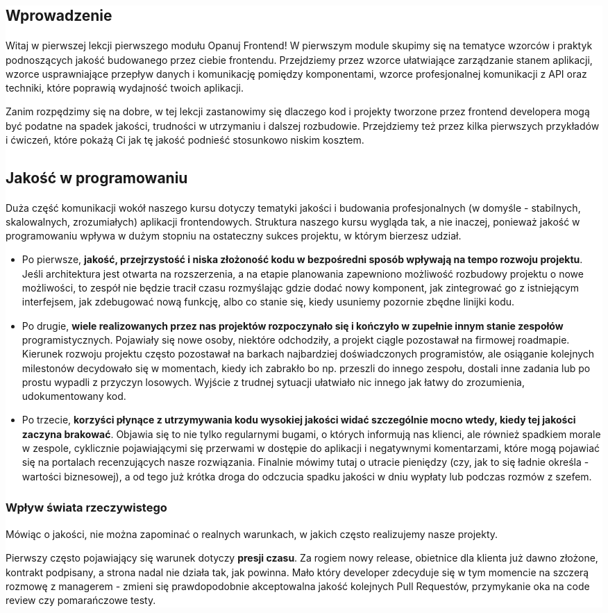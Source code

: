 ## Wprowadzenie

Witaj w pierwszej lekcji pierwszego modułu Opanuj Frontend! W pierwszym module skupimy się na tematyce wzorców i praktyk podnoszących jakość budowanego przez ciebie frontendu. Przejdziemy przez wzorce ułatwiające zarządzanie stanem aplikacji, wzorce usprawniające przepływ danych i komunikację pomiędzy komponentami, wzorce profesjonalnej komunikacji z API oraz techniki, które poprawią wydajność twoich aplikacji.

Zanim rozpędzimy się na dobre, w tej lekcji zastanowimy się dlaczego kod i projekty tworzone przez frontend developera mogą być podatne na spadek jakości, trudności w utrzymaniu i dalszej rozbudowie. Przejdziemy też przez kilka pierwszych przykładów i ćwiczeń, które pokażą Ci jak tę jakość podnieść stosunkowo niskim kosztem.

## Jakość w programowaniu

Duża część komunikacji wokół naszego kursu dotyczy tematyki jakości i budowania profesjonalnych (w domyśle - stabilnych, skalowalnych, zrozumiałych) aplikacji frontendowych. Struktura naszego kursu wygląda tak, a nie inaczej, ponieważ jakość w programowaniu wpływa w dużym stopniu na ostateczny sukces projektu, w którym bierzesz udział.

- Po pierwsze, **jakość, przejrzystość i niska złożoność kodu w bezpośredni sposób wpływają na tempo rozwoju projektu**. Jeśli architektura jest otwarta na rozszerzenia, a na etapie planowania zapewniono możliwość rozbudowy projektu o nowe możliwości, to zespół nie będzie tracił czasu rozmyślając gdzie dodać nowy komponent, jak zintegrować go z istniejącym interfejsem, jak zdebugować nową funkcję, albo co stanie się, kiedy usuniemy pozornie zbędne linijki kodu.
    
- Po drugie, **wiele realizowanych przez nas projektów rozpoczynało się i kończyło w zupełnie innym stanie zespołów** programistycznych. Pojawiały się nowe osoby, niektóre odchodziły, a projekt ciągle pozostawał na firmowej roadmapie. Kierunek rozwoju projektu często pozostawał na barkach najbardziej doświadczonych programistów, ale osiąganie kolejnych milestonów decydowało się w momentach, kiedy ich zabrakło bo np. przeszli do innego zespołu, dostali inne zadania lub po prostu wypadli z przyczyn losowych. Wyjście z trudnej sytuacji ułatwiało nic innego jak łatwy do zrozumienia, udokumentowany kod.
    
- Po trzecie, **korzyści płynące z utrzymywania kodu wysokiej jakości widać szczególnie mocno wtedy, kiedy tej jakości zaczyna brakować**. Objawia się to nie tylko regularnymi bugami, o których informują nas klienci, ale również spadkiem morale w zespole, cyklicznie pojawiającymi się przerwami w dostępie do aplikacji i negatywnymi komentarzami, które mogą pojawiać się na portalach recenzujących nasze rozwiązania. Finalnie mówimy tutaj o utracie pieniędzy (czy, jak to się ładnie określa - wartości biznesowej), a od tego już krótka droga do odczucia spadku jakości w dniu wypłaty lub podczas rozmów z szefem.
    

### Wpływ świata rzeczywistego

Mówiąc o jakości, nie można zapominać o realnych warunkach, w jakich często realizujemy nasze projekty.

Pierwszy często pojawiający się warunek dotyczy **presji czasu**. Za rogiem nowy release, obietnice dla klienta już dawno złożone, kontrakt podpisany, a strona nadal nie działa tak, jak powinna. Mało który developer zdecyduje się w tym momencie na szczerą rozmowę z managerem - zmieni się prawdopodobnie akceptowalna jakość kolejnych Pull Requestów, przymykanie oka na code review czy pomarańczowe testy.
